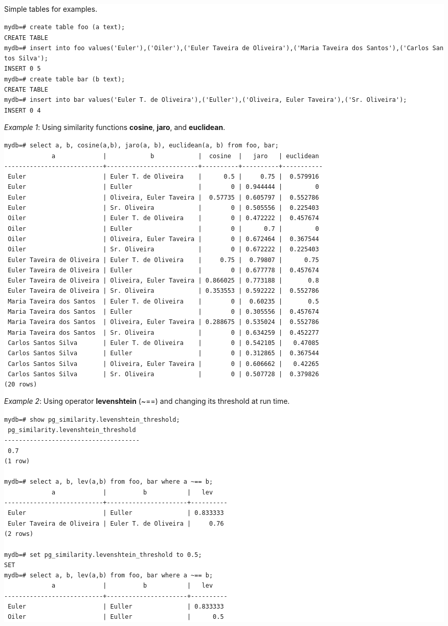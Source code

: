 Simple tables for examples.

```
mydb=# create table foo (a text);
CREATE TABLE
mydb=# insert into foo values('Euler'),('Oiler'),('Euler Taveira de Oliveira'),('Maria Taveira dos Santos'),('Carlos Santos Silva');
INSERT 0 5
mydb=# create table bar (b text);
CREATE TABLE
mydb=# insert into bar values('Euler T. de Oliveira'),('Euller'),('Oliveira, Euler Taveira'),('Sr. Oliveira');
INSERT 0 4
```

*Example 1*: Using similarity functions **cosine**, **jaro**, and **euclidean**.

```
mydb=# select a, b, cosine(a,b), jaro(a, b), euclidean(a, b) from foo, bar;
             a             |            b            |  cosine  |   jaro   | euclidean
---------------------------+-------------------------+----------+----------+-----------
 Euler                     | Euler T. de Oliveira    |      0.5 |     0.75 |  0.579916
 Euler                     | Euller                  |        0 | 0.944444 |         0
 Euler                     | Oliveira, Euler Taveira |  0.57735 | 0.605797 |  0.552786
 Euler                     | Sr. Oliveira            |        0 | 0.505556 |  0.225403
 Oiler                     | Euler T. de Oliveira    |        0 | 0.472222 |  0.457674
 Oiler                     | Euller                  |        0 |      0.7 |         0
 Oiler                     | Oliveira, Euler Taveira |        0 | 0.672464 |  0.367544
 Oiler                     | Sr. Oliveira            |        0 | 0.672222 |  0.225403
 Euler Taveira de Oliveira | Euler T. de Oliveira    |     0.75 |  0.79807 |      0.75
 Euler Taveira de Oliveira | Euller                  |        0 | 0.677778 |  0.457674
 Euler Taveira de Oliveira | Oliveira, Euler Taveira | 0.866025 | 0.773188 |       0.8
 Euler Taveira de Oliveira | Sr. Oliveira            | 0.353553 | 0.592222 |  0.552786
 Maria Taveira dos Santos  | Euler T. de Oliveira    |        0 |  0.60235 |       0.5
 Maria Taveira dos Santos  | Euller                  |        0 | 0.305556 |  0.457674
 Maria Taveira dos Santos  | Oliveira, Euler Taveira | 0.288675 | 0.535024 |  0.552786
 Maria Taveira dos Santos  | Sr. Oliveira            |        0 | 0.634259 |  0.452277
 Carlos Santos Silva       | Euler T. de Oliveira    |        0 | 0.542105 |   0.47085
 Carlos Santos Silva       | Euller                  |        0 | 0.312865 |  0.367544
 Carlos Santos Silva       | Oliveira, Euler Taveira |        0 | 0.606662 |   0.42265
 Carlos Santos Silva       | Sr. Oliveira            |        0 | 0.507728 |  0.379826
(20 rows)
```

*Example 2*: Using operator **levenshtein** (~==) and changing its threshold at run time.

```
mydb=# show pg_similarity.levenshtein_threshold;
 pg_similarity.levenshtein_threshold
-------------------------------------
 0.7
(1 row)

mydb=# select a, b, lev(a,b) from foo, bar where a ~== b;
             a             |          b           |   lev
---------------------------+----------------------+----------
 Euler                     | Euller               | 0.833333
 Euler Taveira de Oliveira | Euler T. de Oliveira |     0.76
(2 rows)

mydb=# set pg_similarity.levenshtein_threshold to 0.5;
SET
mydb=# select a, b, lev(a,b) from foo, bar where a ~== b;
             a             |          b           |   lev
---------------------------+----------------------+----------
 Euler                     | Euller               | 0.833333
 Oiler                     | Euller               |      0.5
```